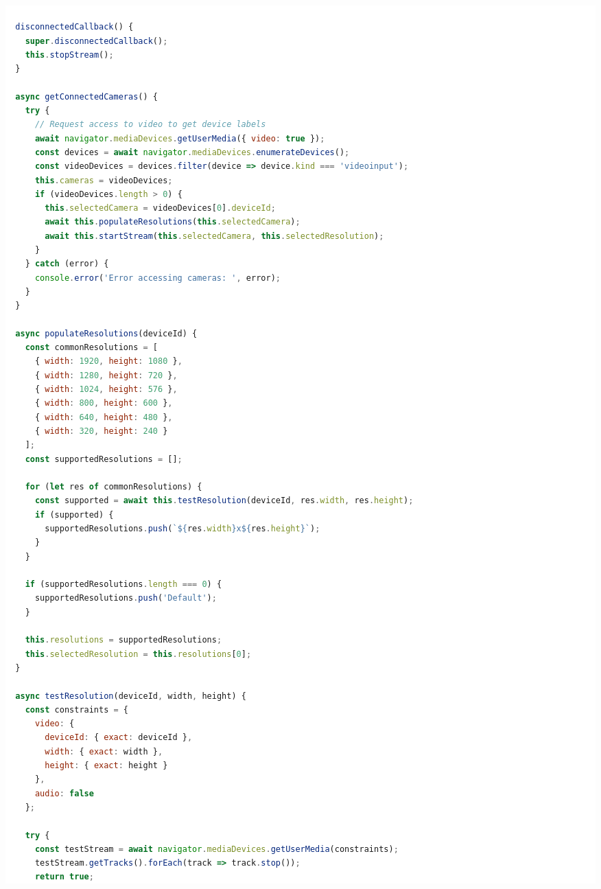 ```javascript

  disconnectedCallback() {
    super.disconnectedCallback();
    this.stopStream();
  }

  async getConnectedCameras() {
    try {
      // Request access to video to get device labels
      await navigator.mediaDevices.getUserMedia({ video: true });
      const devices = await navigator.mediaDevices.enumerateDevices();
      const videoDevices = devices.filter(device => device.kind === 'videoinput');
      this.cameras = videoDevices;
      if (videoDevices.length > 0) {
        this.selectedCamera = videoDevices[0].deviceId;
        await this.populateResolutions(this.selectedCamera);
        await this.startStream(this.selectedCamera, this.selectedResolution);
      }
    } catch (error) {
      console.error('Error accessing cameras: ', error);
    }
  }

  async populateResolutions(deviceId) {
    const commonResolutions = [
      { width: 1920, height: 1080 },
      { width: 1280, height: 720 },
      { width: 1024, height: 576 },
      { width: 800, height: 600 },
      { width: 640, height: 480 },
      { width: 320, height: 240 }
    ];
    const supportedResolutions = [];

    for (let res of commonResolutions) {
      const supported = await this.testResolution(deviceId, res.width, res.height);
      if (supported) {
        supportedResolutions.push(`${res.width}x${res.height}`);
      }
    }

    if (supportedResolutions.length === 0) {
      supportedResolutions.push('Default');
    }

    this.resolutions = supportedResolutions;
    this.selectedResolution = this.resolutions[0];
  }

  async testResolution(deviceId, width, height) {
    const constraints = {
      video: {
        deviceId: { exact: deviceId },
        width: { exact: width },
        height: { exact: height }
      },
      audio: false
    };

    try {
      const testStream = await navigator.mediaDevices.getUserMedia(constraints);
      testStream.getTracks().forEach(track => track.stop());
      return true;
```